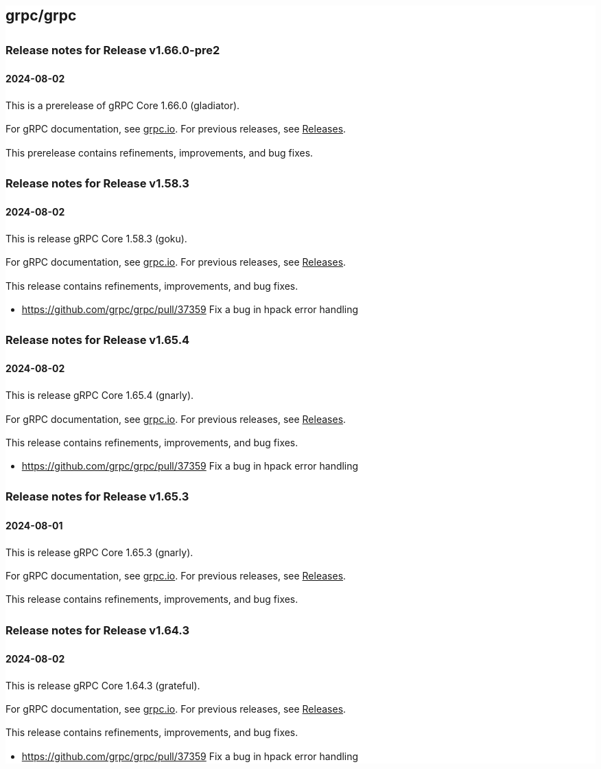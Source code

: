 ## grpc/grpc  
### Release notes for Release v1.66.0-pre2  
#### 2024-08-02  
This is a prerelease of gRPC Core 1.66.0 (gladiator).

For gRPC documentation, see [grpc.io](https://grpc.io/). For previous releases, see [Releases](https://github.com/grpc/grpc/releases).

This prerelease contains refinements, improvements, and bug fixes.
  
### Release notes for Release v1.58.3  
#### 2024-08-02  
This is release gRPC Core 1.58.3 (goku).

For gRPC documentation, see [grpc.io](https://grpc.io/). For previous releases, see [Releases](https://github.com/grpc/grpc/releases).

This release contains refinements, improvements, and bug fixes.
- https://github.com/grpc/grpc/pull/37359 Fix a bug in hpack error handling  
### Release notes for Release v1.65.4  
#### 2024-08-02  
This is release gRPC Core 1.65.4 (gnarly).

For gRPC documentation, see [grpc.io](https://grpc.io/). For previous releases, see [Releases](https://github.com/grpc/grpc/releases).

This release contains refinements, improvements, and bug fixes.
- https://github.com/grpc/grpc/pull/37359 Fix a bug in hpack error handling  
### Release notes for Release v1.65.3  
#### 2024-08-01  
This is release gRPC Core 1.65.3 (gnarly).

For gRPC documentation, see [grpc.io](https://grpc.io/). For previous releases, see [Releases](https://github.com/grpc/grpc/releases).

This release contains refinements, improvements, and bug fixes.
  
### Release notes for Release v1.64.3  
#### 2024-08-02  
This is release gRPC Core 1.64.3 (grateful).

For gRPC documentation, see [grpc.io](https://grpc.io/). For previous releases, see [Releases](https://github.com/grpc/grpc/releases).

This release contains refinements, improvements, and bug fixes.
- https://github.com/grpc/grpc/pull/37359 Fix a bug in hpack error handling  
